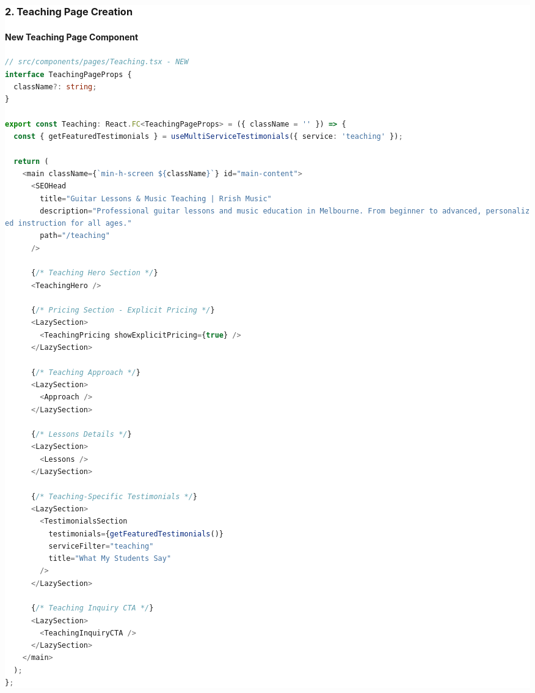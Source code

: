 ### 2. Teaching Page Creation

#### New Teaching Page Component
```typescript
// src/components/pages/Teaching.tsx - NEW
interface TeachingPageProps {
  className?: string;
}

export const Teaching: React.FC<TeachingPageProps> = ({ className = '' }) => {
  const { getFeaturedTestimonials } = useMultiServiceTestimonials({ service: 'teaching' });
  
  return (
    <main className={`min-h-screen ${className}`} id="main-content">
      <SEOHead 
        title="Guitar Lessons & Music Teaching | Rrish Music"
        description="Professional guitar lessons and music education in Melbourne. From beginner to advanced, personalized instruction for all ages."
        path="/teaching"
      />
      
      {/* Teaching Hero Section */}
      <TeachingHero />
      
      {/* Pricing Section - Explicit Pricing */}
      <LazySection>
        <TeachingPricing showExplicitPricing={true} />
      </LazySection>
      
      {/* Teaching Approach */}
      <LazySection>
        <Approach />
      </LazySection>
      
      {/* Lessons Details */}
      <LazySection>
        <Lessons />
      </LazySection>
      
      {/* Teaching-Specific Testimonials */}
      <LazySection>
        <TestimonialsSection 
          testimonials={getFeaturedTestimonials()}
          serviceFilter="teaching"
          title="What My Students Say"
        />
      </LazySection>
      
      {/* Teaching Inquiry CTA */}
      <LazySection>
        <TeachingInquiryCTA />
      </LazySection>
    </main>
  );
};
```
